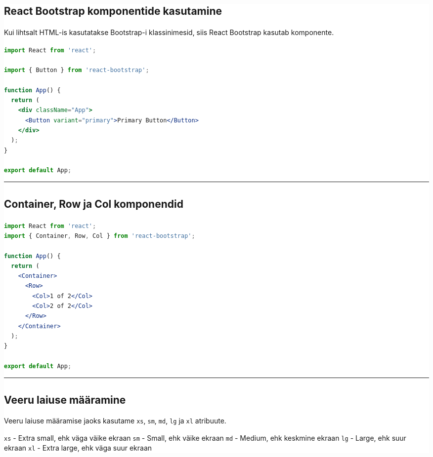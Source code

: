
## React Bootstrap komponentide kasutamine

Kui lihtsalt HTML-is kasutatakse Bootstrap-i klassinimesid, siis React Bootstrap kasutab komponente.

```jsx
import React from 'react';

import { Button } from 'react-bootstrap';

function App() {
  return (
    <div className="App">
      <Button variant="primary">Primary Button</Button>
    </div>
  );
}

export default App;
```

---

## Container, Row ja Col komponendid

```jsx
import React from 'react';
import { Container, Row, Col } from 'react-bootstrap';

function App() {
  return (
    <Container>
      <Row>
        <Col>1 of 2</Col>
        <Col>2 of 2</Col>
      </Row>
    </Container>
  );
}

export default App;
```

---

## Veeru laiuse määramine

Veeru laiuse määramise jaoks kasutame `xs`, `sm`, `md`, `lg` ja `xl` atribuute.

`xs` - Extra small, ehk väga väike ekraan
`sm` - Small, ehk väike ekraan
`md` - Medium, ehk keskmine ekraan
`lg` - Large, ehk suur ekraan
`xl` - Extra large, ehk väga suur ekraan
